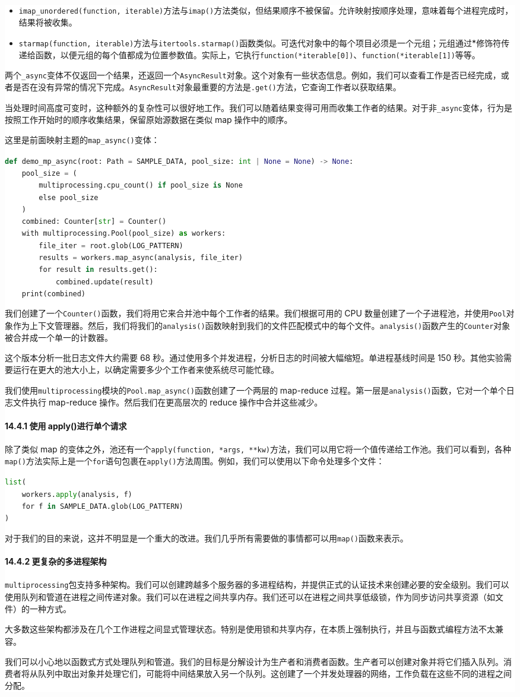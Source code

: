+   `imap_unordered(function, iterable)`方法与`imap()`方法类似，但结果顺序不被保留。允许映射按顺序处理，意味着每个进程完成时，结果将被收集。

+   `starmap(function, iterable)`方法与`itertools.starmap()`函数类似。可迭代对象中的每个项目必须是一个元组；元组通过*修饰符传递给函数，以便元组的每个值都成为位置参数值。实际上，它执行`function(*iterable[0])`、`function(*iterable[1])`等等。

两个`_async`变体不仅返回一个结果，还返回一个`AsyncResult`对象。这个对象有一些状态信息。例如，我们可以查看工作是否已经完成，或者是否在没有异常的情况下完成。`AsyncResult`对象最重要的方法是`.get()`方法，它查询工作者以获取结果。

当处理时间高度可变时，这种额外的复杂性可以很好地工作。我们可以随着结果变得可用而收集工作者的结果。对于非`_async`变体，行为是按照工作开始时的顺序收集结果，保留原始源数据在类似 map 操作中的顺序。

这里是前面映射主题的`map_async()`变体：

```py
def demo_mp_async(root: Path = SAMPLE_DATA, pool_size: int | None = None) -> None: 
    pool_size = ( 
        multiprocessing.cpu_count() if pool_size is None 
        else pool_size 
    ) 
    combined: Counter[str] = Counter() 
    with multiprocessing.Pool(pool_size) as workers: 
        file_iter = root.glob(LOG_PATTERN) 
        results = workers.map_async(analysis, file_iter) 
        for result in results.get(): 
            combined.update(result) 
    print(combined)
```

我们创建了一个`Counter()`函数，我们将用它来合并池中每个工作者的结果。我们根据可用的 CPU 数量创建了一个子进程池，并使用`Pool`对象作为上下文管理器。然后，我们将我们的`analysis()`函数映射到我们的文件匹配模式中的每个文件。`analysis()`函数产生的`Counter`对象被合并成一个单一的计数器。

这个版本分析一批日志文件大约需要 68 秒。通过使用多个并发进程，分析日志的时间被大幅缩短。单进程基线时间是 150 秒。其他实验需要运行在更大的池大小上，以确定需要多少个工作者来使系统尽可能忙碌。

我们使用`multiprocessing`模块的`Pool.map_async()`函数创建了一个两层的 map-reduce 过程。第一层是`analysis()`函数，它对一个单个日志文件执行 map-reduce 操作。然后我们在更高层次的 reduce 操作中合并这些减少。

#### 14.4.1 使用 apply()进行单个请求

除了类似 map 的变体之外，池还有一个`apply(function, *args, **kw)`方法，我们可以用它将一个值传递给工作池。我们可以看到，各种`map()`方法实际上是一个`for`语句包裹在`apply()`方法周围。例如，我们可以使用以下命令处理多个文件：

```py
list( 
    workers.apply(analysis, f) 
    for f in SAMPLE_DATA.glob(LOG_PATTERN) 
)
```

对于我们的目的来说，这并不明显是一个重大的改进。我们几乎所有需要做的事情都可以用`map()`函数来表示。

#### 14.4.2 更复杂的多进程架构

`multiprocessing`包支持多种架构。我们可以创建跨越多个服务器的多进程结构，并提供正式的认证技术来创建必要的安全级别。我们可以使用队列和管道在进程之间传递对象。我们可以在进程之间共享内存。我们还可以在进程之间共享低级锁，作为同步访问共享资源（如文件）的一种方式。

大多数这些架构都涉及在几个工作进程之间显式管理状态。特别是使用锁和共享内存，在本质上强制执行，并且与函数式编程方法不太兼容。

我们可以小心地以函数式方式处理队列和管道。我们的目标是分解设计为生产者和消费者函数。生产者可以创建对象并将它们插入队列。消费者将从队列中取出对象并处理它们，可能将中间结果放入另一个队列。这创建了一个并发处理器的网络，工作负载在这些不同的进程之间分配。
